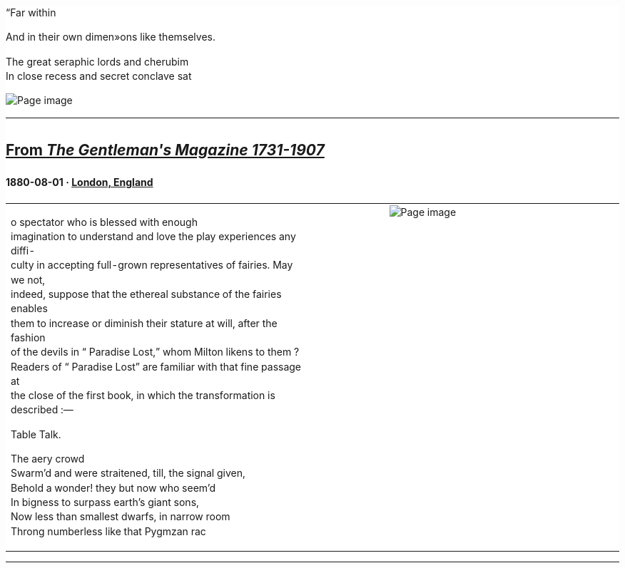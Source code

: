   
“Far within  
  
And in their own dimen»ons like themselves.  
  
The great seraphic lords and cherubim  
In close recess and secret conclave sat
</td><td style="width: 50%; max-height: 75%; margin: auto; display: block;">
<img alt="Page image" src="https://iiif.archive.org/image/iiif/2/sim_eclectic-magazine-of-foreign-literature_1870-11_12_5%2Fsim_eclectic-magazine-of-foreign-literature_1870-11_12_5_jp2.zip%2Fsim_eclectic-magazine-of-foreign-literature_1870-11_12_5_jp2%2Fsim_eclectic-magazine-of-foreign-literature_1870-11_12_5_0073.jp2/pct:60.93133385951066,24.497991967871485,30.031570639305446,4.203480589022758/600,/0/default.jpg"/>
</td>
</tr></table>

---

## [From _The Gentleman's Magazine 1731-1907_](https://archive.org/details/sim_gentlemans-magazine_1880-08_249/page/n125/mode/1up?view=theater)

#### 1880-08-01 &middot; [London, England](http://dbpedia.org/resource/London)

<table style="width: 100%;"><tr><td style="width: 50%">

o spectator who is blessed with enough  
imagination to understand and love the play experiences any diffi-  
culty in accepting full-grown representatives of fairies. May we not,  
indeed, suppose that the ethereal substance of the fairies enables  
them to increase or diminish their stature at will, after the fashion  
of the devils in “ Paradise Lost,” whom Milton likens to them ?  
Readers of “ Paradise Lost” are familiar with that fine passage at  
the close of the first book, in which the transformation is described :—  
  
  
  
Table Talk.  
  
The aery crowd  
Swarm’d and were straitened, till, the signal given,  
Behold a wonder! they but now who seem’d  
In bigness to surpass earth’s giant sons,  
Now less than smallest dwarfs, in narrow room  
Throng numberless like that Pygmzan rac
</td><td style="width: 50%; max-height: 75%; margin: auto; display: block;">
<img alt="Page image" src="https://iiif.archive.org/image/iiif/2/sim_gentlemans-magazine_1880-08_249%2Fsim_gentlemans-magazine_1880-08_249_jp2.zip%2Fsim_gentlemans-magazine_1880-08_249_jp2%2Fsim_gentlemans-magazine_1880-08_249_0125.jp2/pct:17.00980392156863,74.41502463054188,69.36274509803921,14.131773399014778/600,/0/default.jpg"/>
</td>
</tr></table>

---

